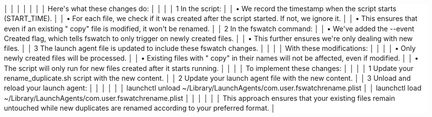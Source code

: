 │  </plist>                                                                                                                            │
│                                                                                                                                      │
│                                                                                                                                      │
│ Here's what these changes do:                                                                                                        │
│                                                                                                                                      │
│  1 In the script:                                                                                                                    │
│     • We record the timestamp when the script starts (START_TIME).                                                                   │
│     • For each file, we check if it was created after the script started. If not, we ignore it.                                      │
│     • This ensures that even if an existing " copy" file is modified, it won't be renamed.                                           │
│  2 In the fswatch command:                                                                                                           │
│     • We've added the --event Created flag, which tells fswatch to only trigger on newly created files.                              │
│     • This further ensures we're only dealing with new files.                                                                        │
│  3 The launch agent file is updated to include these fswatch changes.                                                                │
│                                                                                                                                      │
│ With these modifications:                                                                                                            │
│                                                                                                                                      │
│  • Only newly created files will be processed.                                                                                       │
│  • Existing files with " copy" in their names will not be affected, even if modified.                                                │
│  • The script will only run for new files created after it starts running.                                                           │
│                                                                                                                                      │
│ To implement these changes:                                                                                                          │
│                                                                                                                                      │
│  1 Update your rename_duplicate.sh script with the new content.                                                                      │
│  2 Update your launch agent file with the new content.                                                                               │
│  3 Unload and reload your launch agent:                                                                                              │
│                                                                                                                                      │
│                                                                                                                                      │
│  launchctl unload ~/Library/LaunchAgents/com.user.fswatchrename.plist                                                                │
│  launchctl load ~/Library/LaunchAgents/com.user.fswatchrename.plist                                                                  │
│                                                                                                                                      │
│                                                                                                                                      │
│ This approach ensures that your existing files remain untouched while new duplicates are renamed according to your preferred format. │